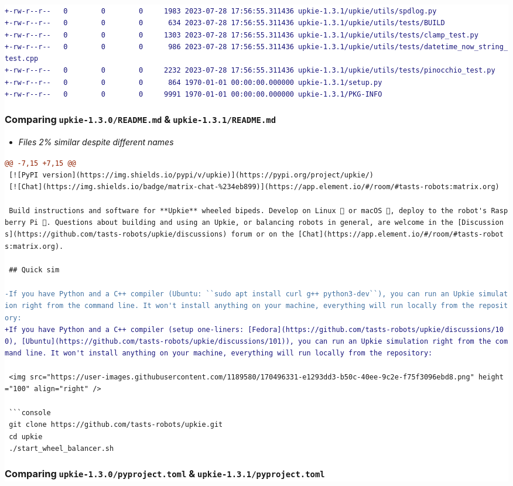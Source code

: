 ```diff
+-rw-r--r--   0        0        0     1983 2023-07-28 17:56:55.311436 upkie-1.3.1/upkie/utils/spdlog.py
+-rw-r--r--   0        0        0      634 2023-07-28 17:56:55.311436 upkie-1.3.1/upkie/utils/tests/BUILD
+-rw-r--r--   0        0        0     1303 2023-07-28 17:56:55.311436 upkie-1.3.1/upkie/utils/tests/clamp_test.py
+-rw-r--r--   0        0        0      986 2023-07-28 17:56:55.311436 upkie-1.3.1/upkie/utils/tests/datetime_now_string_test.cpp
+-rw-r--r--   0        0        0     2232 2023-07-28 17:56:55.311436 upkie-1.3.1/upkie/utils/tests/pinocchio_test.py
+-rw-r--r--   0        0        0      864 1970-01-01 00:00:00.000000 upkie-1.3.1/setup.py
+-rw-r--r--   0        0        0     9991 1970-01-01 00:00:00.000000 upkie-1.3.1/PKG-INFO
```

### Comparing `upkie-1.3.0/README.md` & `upkie-1.3.1/README.md`

 * *Files 2% similar despite different names*

```diff
@@ -7,15 +7,15 @@
 [![PyPI version](https://img.shields.io/pypi/v/upkie)](https://pypi.org/project/upkie/)
 [![Chat](https://img.shields.io/badge/matrix-chat-%234eb899)](https://app.element.io/#/room/#tasts-robots:matrix.org)
 
 Build instructions and software for **Upkie** wheeled bipeds. Develop on Linux 🐧 or macOS 🍏, deploy to the robot's Raspberry Pi 🍓. Questions about building and using an Upkie, or balancing robots in general, are welcome in the [Discussions](https://github.com/tasts-robots/upkie/discussions) forum or on the [Chat](https://app.element.io/#/room/#tasts-robots:matrix.org).
 
 ## Quick sim
 
-If you have Python and a C++ compiler (Ubuntu: ``sudo apt install curl g++ python3-dev``), you can run an Upkie simulation right from the command line. It won't install anything on your machine, everything will run locally from the repository:
+If you have Python and a C++ compiler (setup one-liners: [Fedora](https://github.com/tasts-robots/upkie/discussions/100), [Ubuntu](https://github.com/tasts-robots/upkie/discussions/101)), you can run an Upkie simulation right from the command line. It won't install anything on your machine, everything will run locally from the repository:
 
 <img src="https://user-images.githubusercontent.com/1189580/170496331-e1293dd3-b50c-40ee-9c2e-f75f3096ebd8.png" height="100" align="right" />
 
 ```console
 git clone https://github.com/tasts-robots/upkie.git
 cd upkie
 ./start_wheel_balancer.sh
```

### Comparing `upkie-1.3.0/pyproject.toml` & `upkie-1.3.1/pyproject.toml`
